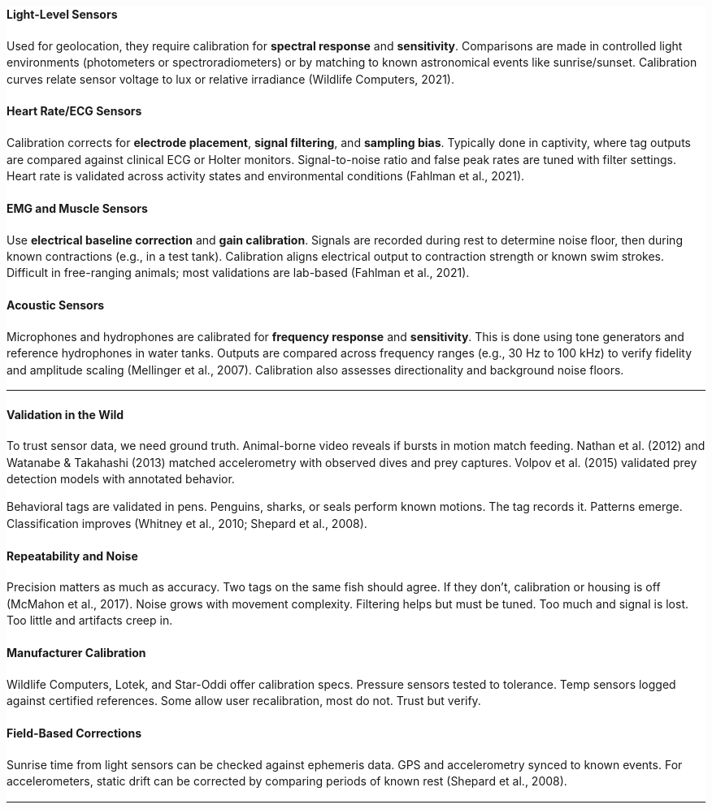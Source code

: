 #### Light-Level Sensors

Used for geolocation, they require calibration for **spectral response** and **sensitivity**. Comparisons are made in controlled light environments (photometers or spectroradiometers) or by matching to known astronomical events like sunrise/sunset. Calibration curves relate sensor voltage to lux or relative irradiance (Wildlife Computers, 2021).

#### Heart Rate/ECG Sensors

Calibration corrects for **electrode placement**, **signal filtering**, and **sampling bias**. Typically done in captivity, where tag outputs are compared against clinical ECG or Holter monitors. Signal-to-noise ratio and false peak rates are tuned with filter settings. Heart rate is validated across activity states and environmental conditions (Fahlman et al., 2021).

#### EMG and Muscle Sensors

Use **electrical baseline correction** and **gain calibration**. Signals are recorded during rest to determine noise floor, then during known contractions (e.g., in a test tank). Calibration aligns electrical output to contraction strength or known swim strokes. Difficult in free-ranging animals; most validations are lab-based (Fahlman et al., 2021).

#### Acoustic Sensors

Microphones and hydrophones are calibrated for **frequency response** and **sensitivity**. This is done using tone generators and reference hydrophones in water tanks. Outputs are compared across frequency ranges (e.g., 30 Hz to 100 kHz) to verify fidelity and amplitude scaling (Mellinger et al., 2007). Calibration also assesses directionality and background noise floors.

---

#### Validation in the Wild

To trust sensor data, we need ground truth. Animal-borne video reveals if bursts in motion match feeding. Nathan et al. (2012) and Watanabe & Takahashi (2013) matched accelerometry with observed dives and prey captures. Volpov et al. (2015) validated prey detection models with annotated behavior.

Behavioral tags are validated in pens. Penguins, sharks, or seals perform known motions. The tag records it. Patterns emerge. Classification improves (Whitney et al., 2010; Shepard et al., 2008).

#### Repeatability and Noise

Precision matters as much as accuracy. Two tags on the same fish should agree. If they don’t, calibration or housing is off (McMahon et al., 2017). Noise grows with movement complexity. Filtering helps but must be tuned. Too much and signal is lost. Too little and artifacts creep in.

#### Manufacturer Calibration

Wildlife Computers, Lotek, and Star-Oddi offer calibration specs. Pressure sensors tested to tolerance. Temp sensors logged against certified references. Some allow user recalibration, most do not. Trust but verify.

#### Field-Based Corrections

Sunrise time from light sensors can be checked against ephemeris data. GPS and accelerometry synced to known events. For accelerometers, static drift can be corrected by comparing periods of known rest (Shepard et al., 2008).

---